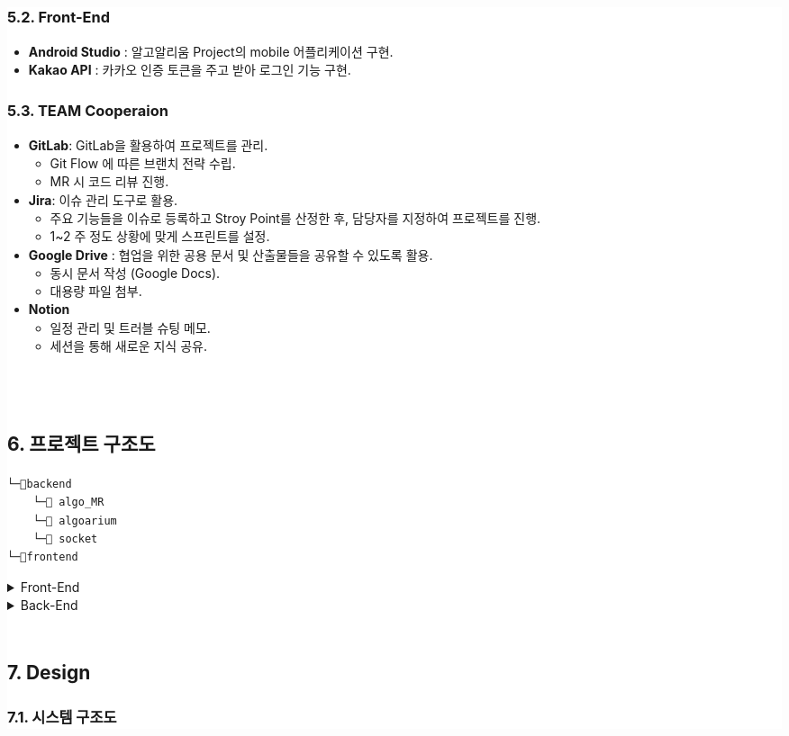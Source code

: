 ### 5.2. Front-End

- **Android Studio** : 알고알리움 Project의 mobile 어플리케이션 구현.
- **Kakao API** : 카카오 인증 토큰을 주고 받아 로그인 기능 구현.

### 5.3. TEAM Cooperaion

- **GitLab**: GitLab을 활용하여 프로젝트를 관리.
  - Git Flow 에 따른 브랜치 전략 수립.
  - MR 시 코드 리뷰 진행.
- **Jira**: 이슈 관리 도구로 활용.
  - 주요 기능들을 이슈로 등록하고 Stroy Point를 산정한 후, 담당자를 지정하여 프로젝트를 진행.
  - 1~2 주 정도 상황에 맞게 스프린트를 설정.
- **Google Drive** : 협업을 위한 공용 문서 및 산출물들을 공유할 수 있도록 활용.
  - 동시 문서 작성 (Google Docs).
  - 대용량 파일 첨부.
- **Notion**
  - 일정 관리 및 트러블 슈팅 메모.
  - 세션을 통해 새로운 지식 공유.

<br>
<br>

## 6. 프로젝트 구조도

```
└─📂backend
    └─📁 algo_MR
    └─📁 algoarium
    └─📁 socket
└─📂frontend
```

<details><summary>Front-End</summary></details>

<details><summary>Back-End</summary></details>

<br>

## 7. Design

### 7.1. 시스템 구조도
